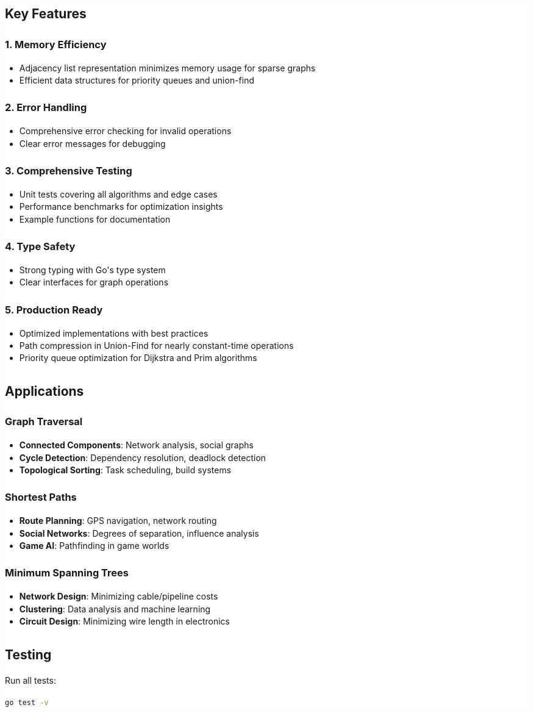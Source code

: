 ## Key Features

### 1. Memory Efficiency
- Adjacency list representation minimizes memory usage for sparse graphs
- Efficient data structures for priority queues and union-find

### 2. Error Handling
- Comprehensive error checking for invalid operations
- Clear error messages for debugging

### 3. Comprehensive Testing
- Unit tests covering all algorithms and edge cases
- Performance benchmarks for optimization insights
- Example functions for documentation

### 4. Type Safety
- Strong typing with Go's type system
- Clear interfaces for graph operations

### 5. Production Ready
- Optimized implementations with best practices
- Path compression in Union-Find for nearly constant-time operations
- Priority queue optimization for Dijkstra and Prim algorithms

## Applications

### Graph Traversal
- **Connected Components**: Network analysis, social graphs
- **Cycle Detection**: Dependency resolution, deadlock detection
- **Topological Sorting**: Task scheduling, build systems

### Shortest Paths
- **Route Planning**: GPS navigation, network routing
- **Social Networks**: Degrees of separation, influence analysis
- **Game AI**: Pathfinding in game worlds

### Minimum Spanning Trees
- **Network Design**: Minimizing cable/pipeline costs
- **Clustering**: Data analysis and machine learning
- **Circuit Design**: Minimizing wire length in electronics

## Testing

Run all tests:
```bash
go test -v
```
